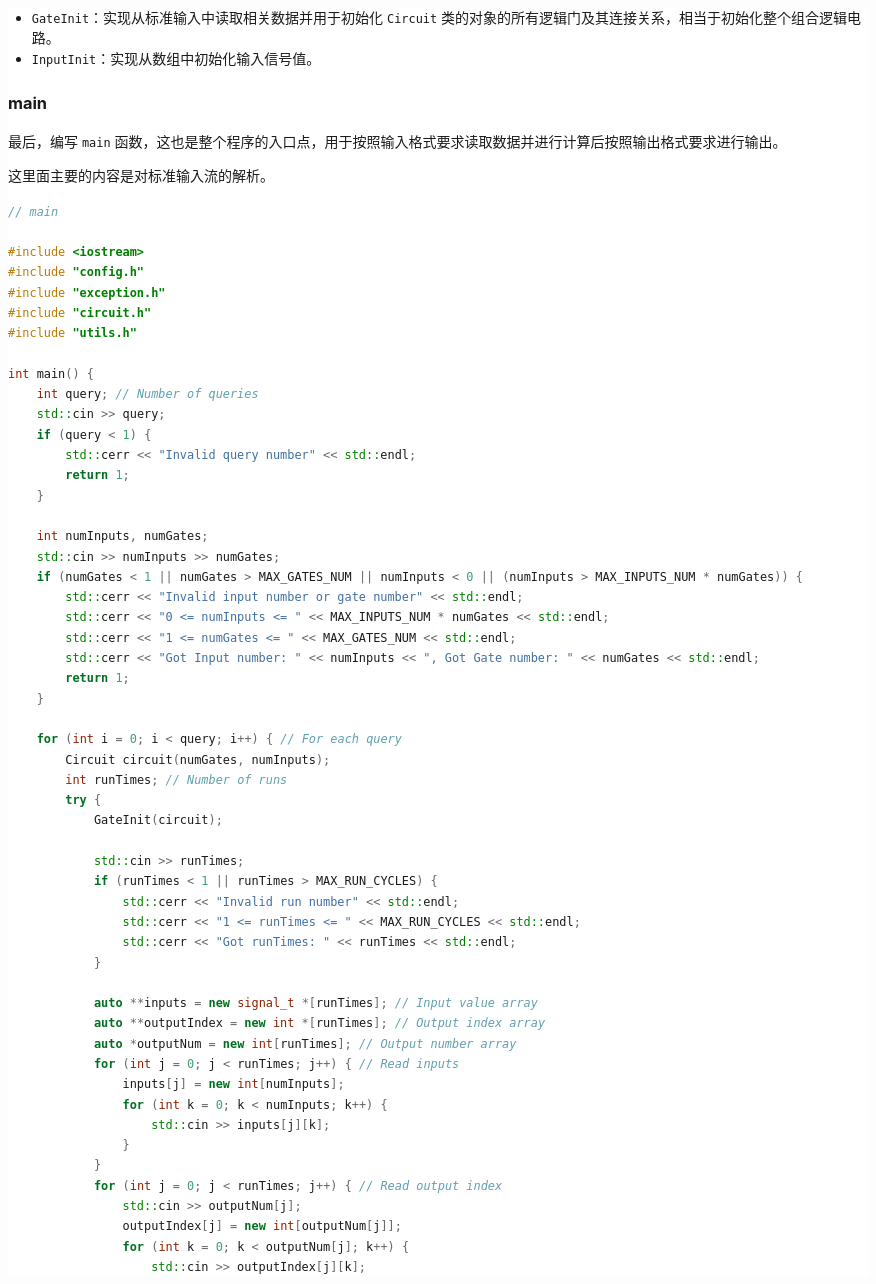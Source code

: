 - `GateInit`：实现从标准输入中读取相关数据并用于初始化 `Circuit` 类的对象的所有逻辑门及其连接关系，相当于初始化整个组合逻辑电路。
- `InputInit`：实现从数组中初始化输入信号值。

### main

最后，编写 `main` 函数，这也是整个程序的入口点，用于按照输入格式要求读取数据并进行计算后按照输出格式要求进行输出。

这里面主要的内容是对标准输入流的解析。

```c++
// main

#include <iostream>
#include "config.h"
#include "exception.h"
#include "circuit.h"
#include "utils.h"

int main() {
    int query; // Number of queries
    std::cin >> query;
    if (query < 1) {
        std::cerr << "Invalid query number" << std::endl;
        return 1;
    }

    int numInputs, numGates;
    std::cin >> numInputs >> numGates;
    if (numGates < 1 || numGates > MAX_GATES_NUM || numInputs < 0 || (numInputs > MAX_INPUTS_NUM * numGates)) {
        std::cerr << "Invalid input number or gate number" << std::endl;
        std::cerr << "0 <= numInputs <= " << MAX_INPUTS_NUM * numGates << std::endl;
        std::cerr << "1 <= numGates <= " << MAX_GATES_NUM << std::endl;
        std::cerr << "Got Input number: " << numInputs << ", Got Gate number: " << numGates << std::endl;
        return 1;
    }

    for (int i = 0; i < query; i++) { // For each query
        Circuit circuit(numGates, numInputs);
        int runTimes; // Number of runs
        try {
            GateInit(circuit);

            std::cin >> runTimes;
            if (runTimes < 1 || runTimes > MAX_RUN_CYCLES) {
                std::cerr << "Invalid run number" << std::endl;
                std::cerr << "1 <= runTimes <= " << MAX_RUN_CYCLES << std::endl;
                std::cerr << "Got runTimes: " << runTimes << std::endl;
            }

            auto **inputs = new signal_t *[runTimes]; // Input value array
            auto **outputIndex = new int *[runTimes]; // Output index array
            auto *outputNum = new int[runTimes]; // Output number array
            for (int j = 0; j < runTimes; j++) { // Read inputs
                inputs[j] = new int[numInputs];
                for (int k = 0; k < numInputs; k++) {
                    std::cin >> inputs[j][k];
                }
            }
            for (int j = 0; j < runTimes; j++) { // Read output index
                std::cin >> outputNum[j];
                outputIndex[j] = new int[outputNum[j]];
                for (int k = 0; k < outputNum[j]; k++) {
                    std::cin >> outputIndex[j][k];
```